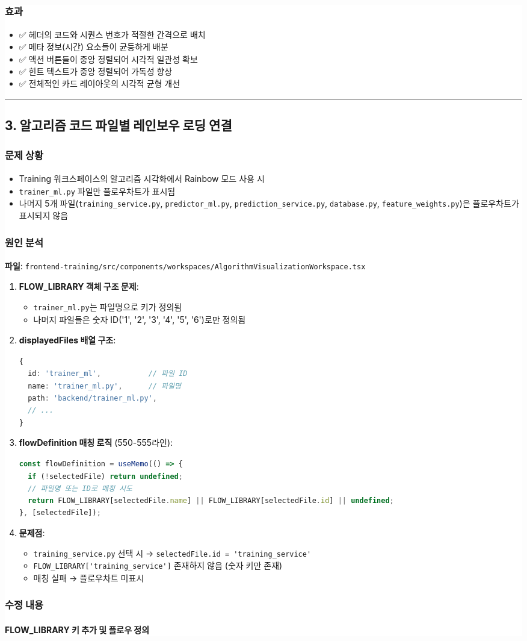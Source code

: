 ### 효과
- ✅ 헤더의 코드와 시퀀스 번호가 적절한 간격으로 배치
- ✅ 메타 정보(시간) 요소들이 균등하게 배분
- ✅ 액션 버튼들이 중앙 정렬되어 시각적 일관성 확보
- ✅ 힌트 텍스트가 중앙 정렬되어 가독성 향상
- ✅ 전체적인 카드 레이아웃의 시각적 균형 개선

---

## 3. 알고리즘 코드 파일별 레인보우 로딩 연결

### 문제 상황
- Training 워크스페이스의 알고리즘 시각화에서 Rainbow 모드 사용 시
- `trainer_ml.py` 파일만 플로우차트가 표시됨
- 나머지 5개 파일(`training_service.py`, `predictor_ml.py`, `prediction_service.py`, `database.py`, `feature_weights.py`)은 플로우차트가 표시되지 않음

### 원인 분석
**파일**: `frontend-training/src/components/workspaces/AlgorithmVisualizationWorkspace.tsx`

1. **FLOW_LIBRARY 객체 구조 문제**:
   - `trainer_ml.py`는 파일명으로 키가 정의됨
   - 나머지 파일들은 숫자 ID('1', '2', '3', '4', '5', '6')로만 정의됨

2. **displayedFiles 배열 구조**:
   ```typescript
   {
     id: 'trainer_ml',           // 파일 ID
     name: 'trainer_ml.py',      // 파일명
     path: 'backend/trainer_ml.py',
     // ...
   }
   ```

3. **flowDefinition 매칭 로직** (550-555라인):
   ```typescript
   const flowDefinition = useMemo(() => {
     if (!selectedFile) return undefined;
     // 파일명 또는 ID로 매칭 시도
     return FLOW_LIBRARY[selectedFile.name] || FLOW_LIBRARY[selectedFile.id] || undefined;
   }, [selectedFile]);
   ```

4. **문제점**:
   - `training_service.py` 선택 시 → `selectedFile.id = 'training_service'`
   - `FLOW_LIBRARY['training_service']` 존재하지 않음 (숫자 키만 존재)
   - 매칭 실패 → 플로우차트 미표시

### 수정 내용

#### FLOW_LIBRARY 키 추가 및 플로우 정의
